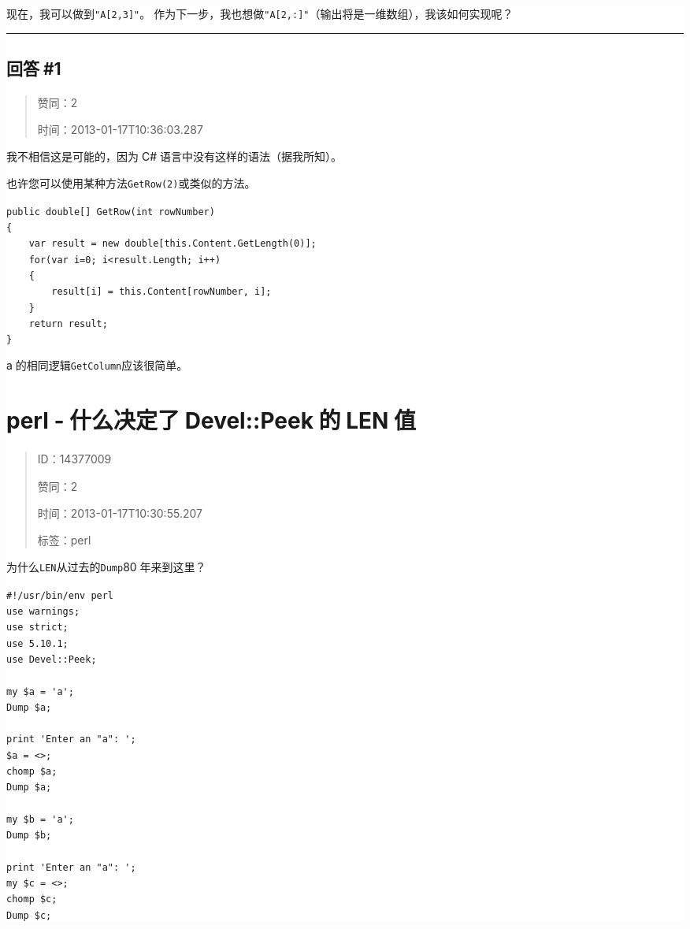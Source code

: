 现在，我可以做到`"A[2,3]"`。
作为下一步，我也想做`"A[2,:]"`（输出将是一维数组），我该如何实现呢？

* * *

## 回答 #1

> 赞同：2
> 
> 时间：2013-01-17T10:36:03.287

我不相信这是可能的，因为 C# 语言中没有这样的语法（据我所知）。

也许您可以使用某种方法`GetRow(2)`或类似的方法。

```
public double[] GetRow(int rowNumber)
{
    var result = new double[this.Content.GetLength(0)];
    for(var i=0; i<result.Length; i++)
    {
        result[i] = this.Content[rowNumber, i];
    }
    return result;
} 
```

a 的相同逻辑`GetColumn`应该很简单。

# perl - 什么决定了 Devel::Peek 的 LEN 值

> ID：14377009
> 
> 赞同：2
> 
> 时间：2013-01-17T10:30:55.207
> 
> 标签：perl

为什么`LEN`从过去的`Dump`80 年来到这里？

```
#!/usr/bin/env perl
use warnings;
use strict;
use 5.10.1;
use Devel::Peek;

my $a = 'a';
Dump $a;

print 'Enter an "a": ';
$a = <>;
chomp $a;
Dump $a;

my $b = 'a';
Dump $b;

print 'Enter an "a": ';
my $c = <>;
chomp $c;
Dump $c; 
```
